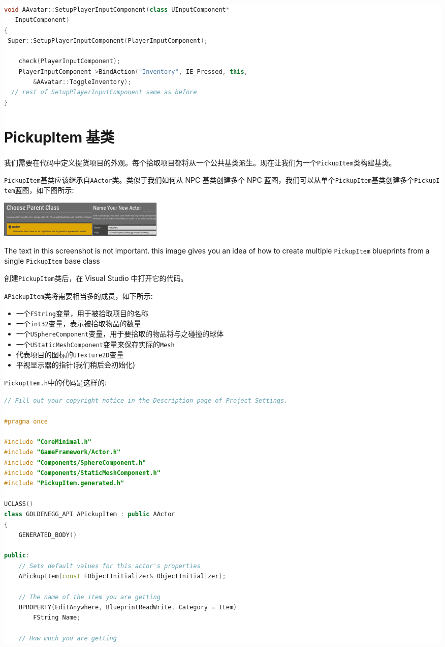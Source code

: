 ```cpp
void AAvatar::SetupPlayerInputComponent(class UInputComponent*  
   InputComponent) 
{ 
 Super::SetupPlayerInputComponent(PlayerInputComponent);

    check(PlayerInputComponent);
    PlayerInputComponent->BindAction("Inventory", IE_Pressed, this,
        &AAvatar::ToggleInventory);
  // rest of SetupPlayerInputComponent same as before 
} 
```

# PickupItem 基类

我们需要在代码中定义提货项目的外观。每个拾取项目都将从一个公共基类派生。现在让我们为一个`PickupItem`类构建基类。

`PickupItem`基类应该继承自`AActor`类。类似于我们如何从 NPC 基类创建多个 NPC 蓝图，我们可以从单个`PickupItem`基类创建多个`PickupItem`蓝图，如下图所示:

![](img/01cb7674-3e98-4a88-b927-5a8a3b556723.png)

The text in this screenshot is not important. this image gives you an idea of how to create multiple `PickupItem` blueprints from a single `PickupItem` base class

创建`PickupItem`类后，在 Visual Studio 中打开它的代码。

`APickupItem`类将需要相当多的成员，如下所示:

*   一个`FString`变量，用于被拾取项目的名称
*   一个`int32`变量，表示被拾取物品的数量
*   一个`USphereComponent`变量，用于要拾取的物品将与之碰撞的球体
*   一个`UStaticMeshComponent`变量来保存实际的`Mesh`
*   代表项目的图标的`UTexture2D`变量
*   平视显示器的指针(我们稍后会初始化)

`PickupItem.h`中的代码是这样的:

```cpp
// Fill out your copyright notice in the Description page of Project Settings.

#pragma once

#include "CoreMinimal.h"
#include "GameFramework/Actor.h"
#include "Components/SphereComponent.h"
#include "Components/StaticMeshComponent.h"
#include "PickupItem.generated.h"

UCLASS()
class GOLDENEGG_API APickupItem : public AActor
{
    GENERATED_BODY()

public:    
    // Sets default values for this actor's properties
    APickupItem(const FObjectInitializer& ObjectInitializer);

    // The name of the item you are getting 
    UPROPERTY(EditAnywhere, BlueprintReadWrite, Category = Item)
        FString Name;

    // How much you are getting 
```
